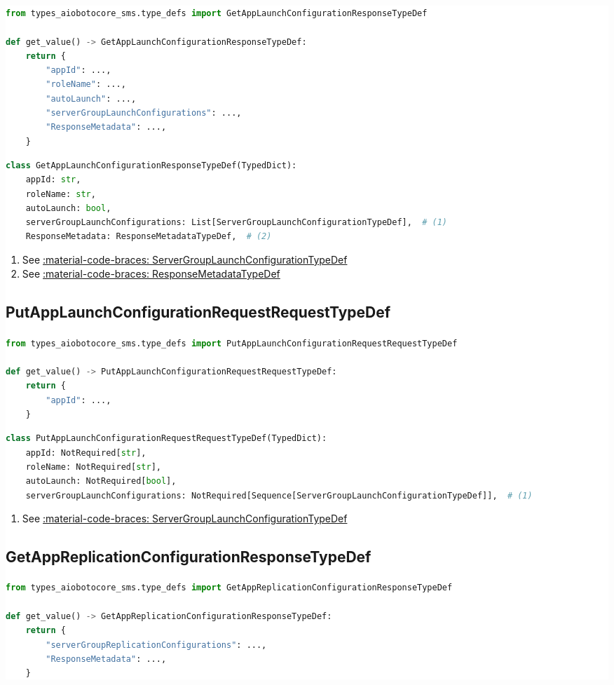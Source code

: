 ```python title="Usage Example"
from types_aiobotocore_sms.type_defs import GetAppLaunchConfigurationResponseTypeDef

def get_value() -> GetAppLaunchConfigurationResponseTypeDef:
    return {
        "appId": ...,
        "roleName": ...,
        "autoLaunch": ...,
        "serverGroupLaunchConfigurations": ...,
        "ResponseMetadata": ...,
    }
```

```python title="Definition"
class GetAppLaunchConfigurationResponseTypeDef(TypedDict):
    appId: str,
    roleName: str,
    autoLaunch: bool,
    serverGroupLaunchConfigurations: List[ServerGroupLaunchConfigurationTypeDef],  # (1)
    ResponseMetadata: ResponseMetadataTypeDef,  # (2)
```

1. See [:material-code-braces: ServerGroupLaunchConfigurationTypeDef](./type_defs.md#servergrouplaunchconfigurationtypedef) 
2. See [:material-code-braces: ResponseMetadataTypeDef](./type_defs.md#responsemetadatatypedef) 
## PutAppLaunchConfigurationRequestRequestTypeDef

```python title="Usage Example"
from types_aiobotocore_sms.type_defs import PutAppLaunchConfigurationRequestRequestTypeDef

def get_value() -> PutAppLaunchConfigurationRequestRequestTypeDef:
    return {
        "appId": ...,
    }
```

```python title="Definition"
class PutAppLaunchConfigurationRequestRequestTypeDef(TypedDict):
    appId: NotRequired[str],
    roleName: NotRequired[str],
    autoLaunch: NotRequired[bool],
    serverGroupLaunchConfigurations: NotRequired[Sequence[ServerGroupLaunchConfigurationTypeDef]],  # (1)
```

1. See [:material-code-braces: ServerGroupLaunchConfigurationTypeDef](./type_defs.md#servergrouplaunchconfigurationtypedef) 
## GetAppReplicationConfigurationResponseTypeDef

```python title="Usage Example"
from types_aiobotocore_sms.type_defs import GetAppReplicationConfigurationResponseTypeDef

def get_value() -> GetAppReplicationConfigurationResponseTypeDef:
    return {
        "serverGroupReplicationConfigurations": ...,
        "ResponseMetadata": ...,
    }
```
